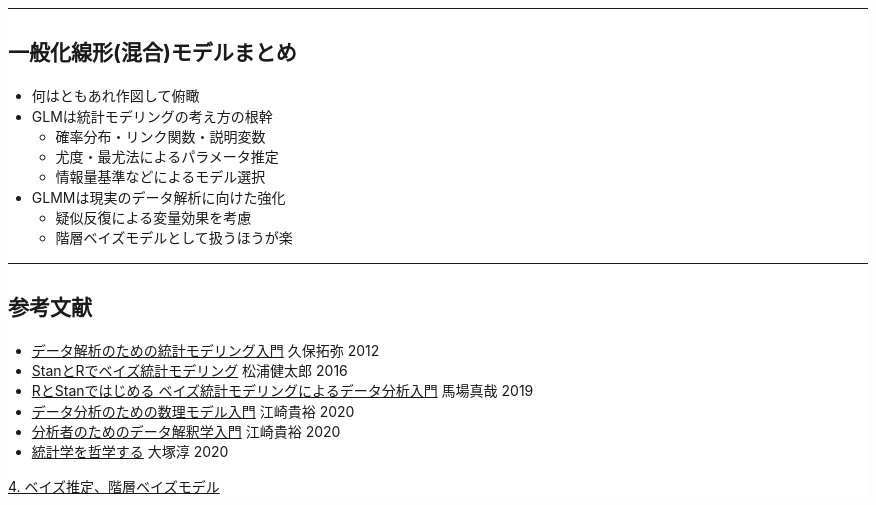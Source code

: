 
---
## 一般化線形(混合)モデルまとめ

- 何はともあれ作図して俯瞰
- GLMは統計モデリングの考え方の根幹
    - 確率分布・リンク関数・説明変数
    - 尤度・最尤法によるパラメータ推定
    - 情報量基準などによるモデル選択
- GLMMは現実のデータ解析に向けた強化
    - 疑似反復による変量効果を考慮
    - 階層ベイズモデルとして扱うほうが楽

---
## 参考文献

- [データ解析のための統計モデリング入門](https://amzn.to/33suMIZ) 久保拓弥 2012
- [StanとRでベイズ統計モデリング](https://amzn.to/3uwx7Pb) 松浦健太郎 2016
- [RとStanではじめる ベイズ統計モデリングによるデータ分析入門](https://amzn.to/3o1eCzP) 馬場真哉 2019
- [データ分析のための数理モデル入門](https://amzn.to/3uCxTKo) 江崎貴裕 2020
- [分析者のためのデータ解釈学入門](https://amzn.to/3uznzCK) 江崎貴裕 2020
- [統計学を哲学する](https://amzn.to/3ty80Kv) 大塚淳 2020

<a href="4-bayesian.html" rel="next" class="readmore">
4. ベイズ推定、階層ベイズモデル
</a>
